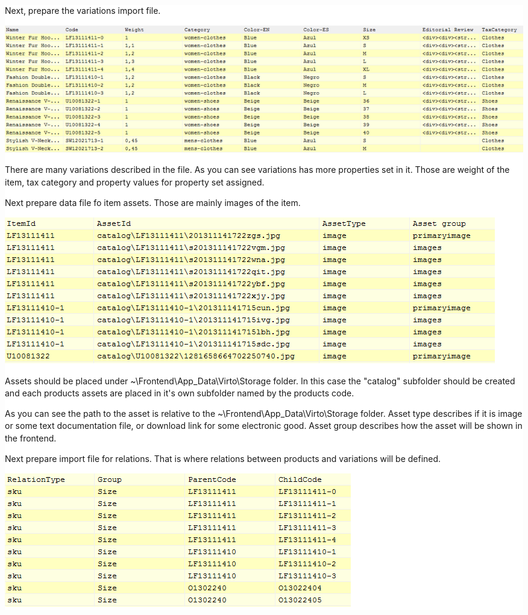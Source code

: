 Next, prepare the variations import file.

<img src="../../../../assets/images/docs/image2013-11-21 17_48_42.png" />

There are many variations described in the file. As you can see variations has more properties set in it. Those are weight of the item, tax category and property values for property set assigned.

Next prepare data file fo item assets. Those are mainly images of the item.

<img src="../../../../assets/images/docs/image2013-11-21 17_57_20.png" />

Assets should be placed under ~\Frontend\App_Data\Virto\Storage folder. In this case the "catalog" subfolder should be created and each products assets are placed in it's own subfolder named by the products code.

As you can see the path to the asset is relative to the ~\Frontend\App_Data\Virto\Storage folder. Asset type describes if it is image or some text documentation file, or download link for some electronic good. Asset group describes how the asset will be shown in the frontend.

Next prepare import file for relations. That is where relations between products and variations will be defined.

<img src="../../../../assets/images/docs/image2013-11-21 17_53_23.png" />
